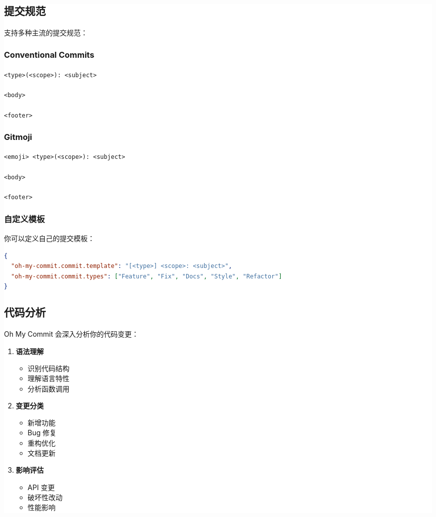## 提交规范

支持多种主流的提交规范：

### Conventional Commits

```
<type>(<scope>): <subject>

<body>

<footer>
```

### Gitmoji

```
<emoji> <type>(<scope>): <subject>

<body>

<footer>
```

### 自定义模板

你可以定义自己的提交模板：

```json
{
  "oh-my-commit.commit.template": "[<type>] <scope>: <subject>",
  "oh-my-commit.commit.types": ["Feature", "Fix", "Docs", "Style", "Refactor"]
}
```

## 代码分析

Oh My Commit 会深入分析你的代码变更：

1. **语法理解**

   - 识别代码结构
   - 理解语言特性
   - 分析函数调用

2. **变更分类**

   - 新增功能
   - Bug 修复
   - 重构优化
   - 文档更新

3. **影响评估**
   - API 变更
   - 破坏性改动
   - 性能影响
